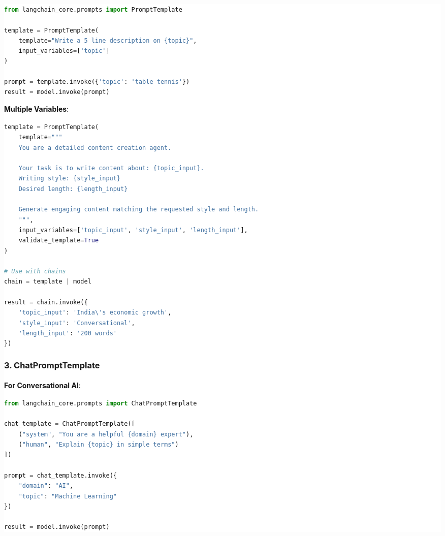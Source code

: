 ```python
from langchain_core.prompts import PromptTemplate

template = PromptTemplate(
    template="Write a 5 line description on {topic}",
    input_variables=['topic']
)

prompt = template.invoke({'topic': 'table tennis'})
result = model.invoke(prompt)
```

**Multiple Variables**:

```python
template = PromptTemplate(
    template="""
    You are a detailed content creation agent.
    
    Your task is to write content about: {topic_input}.
    Writing style: {style_input}
    Desired length: {length_input}
    
    Generate engaging content matching the requested style and length.
    """,
    input_variables=['topic_input', 'style_input', 'length_input'],
    validate_template=True
)

# Use with chains
chain = template | model

result = chain.invoke({
    'topic_input': 'India\'s economic growth',
    'style_input': 'Conversational',
    'length_input': '200 words'
})
```

### 3. ChatPromptTemplate

**For Conversational AI**:

```python
from langchain_core.prompts import ChatPromptTemplate

chat_template = ChatPromptTemplate([
    ("system", "You are a helpful {domain} expert"),
    ("human", "Explain {topic} in simple terms")
])

prompt = chat_template.invoke({
    "domain": "AI",
    "topic": "Machine Learning"
})

result = model.invoke(prompt)
```
